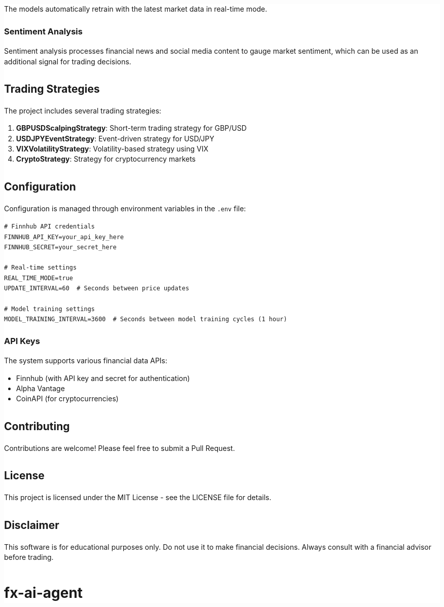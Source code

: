 The models automatically retrain with the latest market data in real-time mode.

### Sentiment Analysis

Sentiment analysis processes financial news and social media content to gauge market sentiment, which can be used as an additional signal for trading decisions.

## Trading Strategies

The project includes several trading strategies:

1. **GBPUSDScalpingStrategy**: Short-term trading strategy for GBP/USD
2. **USDJPYEventStrategy**: Event-driven strategy for USD/JPY
3. **VIXVolatilityStrategy**: Volatility-based strategy using VIX
4. **CryptoStrategy**: Strategy for cryptocurrency markets

## Configuration

Configuration is managed through environment variables in the `.env` file:

```
# Finnhub API credentials
FINNHUB_API_KEY=your_api_key_here
FINNHUB_SECRET=your_secret_here

# Real-time settings
REAL_TIME_MODE=true
UPDATE_INTERVAL=60  # Seconds between price updates

# Model training settings
MODEL_TRAINING_INTERVAL=3600  # Seconds between model training cycles (1 hour)
```

### API Keys

The system supports various financial data APIs:
- Finnhub (with API key and secret for authentication)
- Alpha Vantage
- CoinAPI (for cryptocurrencies)

## Contributing

Contributions are welcome! Please feel free to submit a Pull Request.

## License

This project is licensed under the MIT License - see the LICENSE file for details.

## Disclaimer

This software is for educational purposes only. Do not use it to make financial decisions. Always consult with a financial advisor before trading.
# fx-ai-agent
